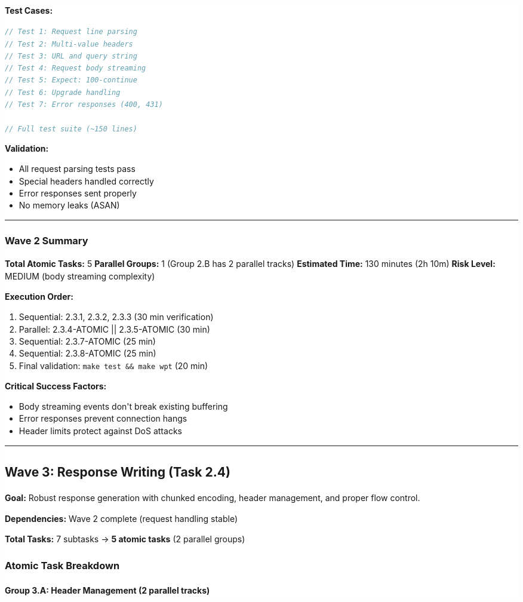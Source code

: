 **Test Cases:**

```javascript
// Test 1: Request line parsing
// Test 2: Multi-value headers
// Test 3: URL and query string
// Test 4: Request body streaming
// Test 5: Expect: 100-continue
// Test 6: Upgrade handling
// Test 7: Error responses (400, 431)

// Full test suite (~150 lines)
```

**Validation:**
- All request parsing tests pass
- Special headers handled correctly
- Error responses sent properly
- No memory leaks (ASAN)

---

### Wave 2 Summary

**Total Atomic Tasks:** 5
**Parallel Groups:** 1 (Group 2.B has 2 parallel tracks)
**Estimated Time:** 130 minutes (2h 10m)
**Risk Level:** MEDIUM (body streaming complexity)

**Execution Order:**
1. Sequential: 2.3.1, 2.3.2, 2.3.3 (30 min verification)
2. Parallel: 2.3.4-ATOMIC || 2.3.5-ATOMIC (30 min)
3. Sequential: 2.3.7-ATOMIC (25 min)
4. Sequential: 2.3.8-ATOMIC (25 min)
5. Final validation: `make test && make wpt` (20 min)

**Critical Success Factors:**
- Body streaming events don't break existing buffering
- Error responses prevent connection hangs
- Header limits protect against DoS attacks

---

## Wave 3: Response Writing (Task 2.4)

**Goal:** Robust response generation with chunked encoding, header management, and proper flow control.

**Dependencies:** Wave 2 complete (request handling stable)

**Total Tasks:** 7 subtasks → **5 atomic tasks** (2 parallel groups)

### Atomic Task Breakdown

#### Group 3.A: Header Management (2 parallel tracks)
